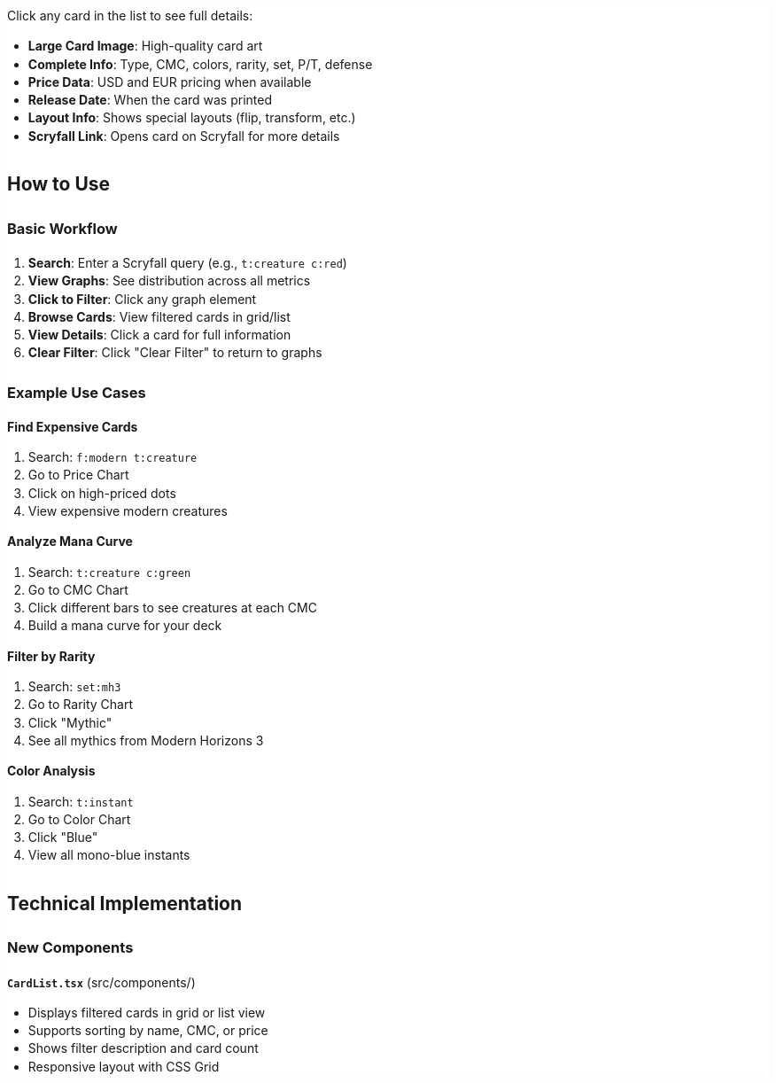 Click any card in the list to see full details:
- **Large Card Image**: High-quality card art
- **Complete Info**: Type, CMC, colors, rarity, set, P/T, defense
- **Price Data**: USD and EUR pricing when available
- **Release Date**: When the card was printed
- **Layout Info**: Shows special layouts (flip, transform, etc.)
- **Scryfall Link**: Opens card on Scryfall for more details

## How to Use

### Basic Workflow
1. **Search**: Enter a Scryfall query (e.g., `t:creature c:red`)
2. **View Graphs**: See distribution across all metrics
3. **Click to Filter**: Click any graph element
4. **Browse Cards**: View filtered cards in grid/list
5. **View Details**: Click a card for full information
6. **Clear Filter**: Click "Clear Filter" to return to graphs

### Example Use Cases

**Find Expensive Cards**
1. Search: `f:modern t:creature`
2. Go to Price Chart
3. Click on high-priced dots
4. View expensive modern creatures

**Analyze Mana Curve**
1. Search: `t:creature c:green`
2. Go to CMC Chart
3. Click different bars to see creatures at each CMC
4. Build a mana curve for your deck

**Filter by Rarity**
1. Search: `set:mh3`
2. Go to Rarity Chart
3. Click "Mythic"
4. See all mythics from Modern Horizons 3

**Color Analysis**
1. Search: `t:instant`
2. Go to Color Chart
3. Click "Blue"
4. View all mono-blue instants

## Technical Implementation

### New Components

**`CardList.tsx`** (src/components/)
- Displays filtered cards in grid or list view
- Supports sorting by name, CMC, or price
- Shows filter description and card count
- Responsive layout with CSS Grid
